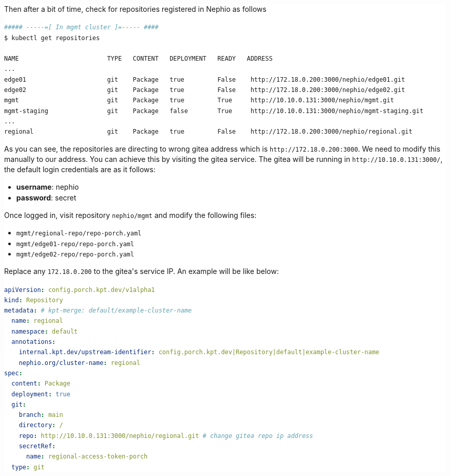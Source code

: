 Then after a bit of time, check for repositories registered in Nephio as follows
```bash
##### -----=[ In mgmt cluster ]=----- ####
$ kubectl get repositories

NAME                        TYPE   CONTENT   DEPLOYMENT   READY   ADDRESS
...
edge01                      git    Package   true         False    http://172.18.0.200:3000/nephio/edge01.git
edge02                      git    Package   true         False    http://172.18.0.200:3000/nephio/edge02.git
mgmt                        git    Package   true         True     http://10.10.0.131:3000/nephio/mgmt.git
mgmt-staging                git    Package   false        True     http://10.10.0.131:3000/nephio/mgmt-staging.git
...
regional                    git    Package   true         False    http://172.18.0.200:3000/nephio/regional.git
```

As you can see, the repositories are directing to wrong gitea address which is `http://172.18.0.200:3000`. We need to modify this manually to our address. You can achieve this by visiting the gitea service. The gitea will be running in `http://10.10.0.131:3000/`, the default login credentials are as it follows:
- **username**: nephio
- **password**: secret

Once logged in, visit repository `nephio/mgmt` and modify the following files:
- `mgmt/regional-repo/repo-porch.yaml`
- `mgmt/edge01-repo/repo-porch.yaml`
- `mgmt/edge02-repo/repo-porch.yaml`

Replace any `172.18.0.200` to the gitea's service IP. An example will be like below:
```yaml
apiVersion: config.porch.kpt.dev/v1alpha1
kind: Repository
metadata: # kpt-merge: default/example-cluster-name
  name: regional
  namespace: default
  annotations:
    internal.kpt.dev/upstream-identifier: config.porch.kpt.dev|Repository|default|example-cluster-name
    nephio.org/cluster-name: regional
spec:
  content: Package
  deployment: true
  git:
    branch: main
    directory: /
    repo: http://10.10.0.131:3000/nephio/regional.git # change gitea repo ip address
    secretRef:
      name: regional-access-token-porch
  type: git
```

